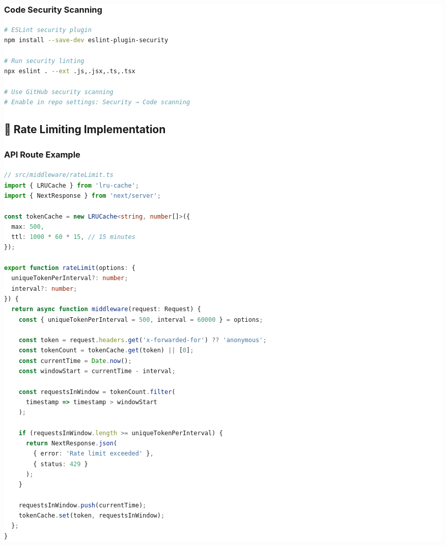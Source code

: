 ### Code Security Scanning
```bash
# ESLint security plugin
npm install --save-dev eslint-plugin-security

# Run security linting
npx eslint . --ext .js,.jsx,.ts,.tsx

# Use GitHub security scanning
# Enable in repo settings: Security → Code scanning
```

## 🚨 Rate Limiting Implementation

### API Route Example
```typescript
// src/middleware/rateLimit.ts
import { LRUCache } from 'lru-cache';
import { NextResponse } from 'next/server';

const tokenCache = new LRUCache<string, number[]>({
  max: 500,
  ttl: 1000 * 60 * 15, // 15 minutes
});

export function rateLimit(options: {
  uniqueTokenPerInterval?: number;
  interval?: number;
}) {
  return async function middleware(request: Request) {
    const { uniqueTokenPerInterval = 500, interval = 60000 } = options;
    
    const token = request.headers.get('x-forwarded-for') ?? 'anonymous';
    const tokenCount = tokenCache.get(token) || [0];
    const currentTime = Date.now();
    const windowStart = currentTime - interval;
    
    const requestsInWindow = tokenCount.filter(
      timestamp => timestamp > windowStart
    );
    
    if (requestsInWindow.length >= uniqueTokenPerInterval) {
      return NextResponse.json(
        { error: 'Rate limit exceeded' },
        { status: 429 }
      );
    }
    
    requestsInWindow.push(currentTime);
    tokenCache.set(token, requestsInWindow);
  };
}
```
